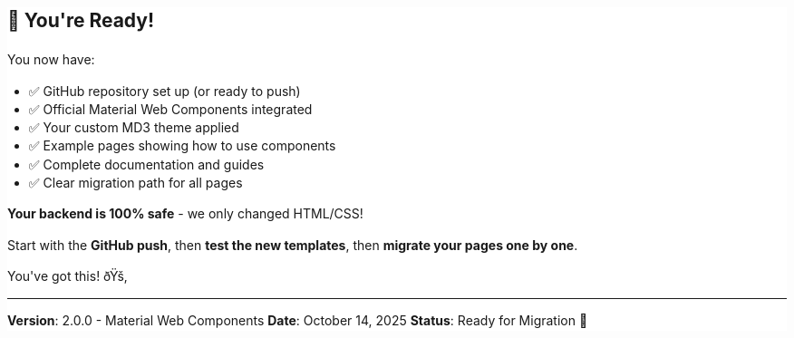 
## 🎉 You're Ready!

You now have:
- ✅ GitHub repository set up (or ready to push)
- ✅ Official Material Web Components integrated
- ✅ Your custom MD3 theme applied
- ✅ Example pages showing how to use components
- ✅ Complete documentation and guides
- ✅ Clear migration path for all pages

**Your backend is 100% safe** - we only changed HTML/CSS!

Start with the **GitHub push**, then **test the new templates**, then **migrate your pages one by one**.

You've got this! ðŸš‚

---

**Version**: 2.0.0 - Material Web Components
**Date**: October 14, 2025
**Status**: Ready for Migration 🎯
